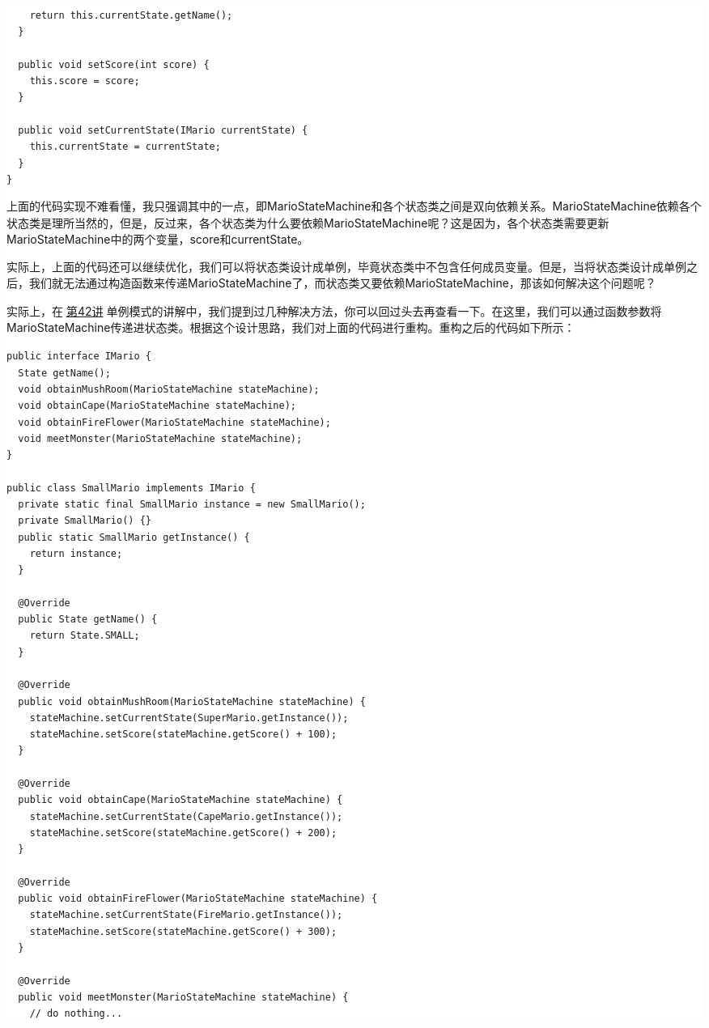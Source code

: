 ```
    return this.currentState.getName();
  }

  public void setScore(int score) {
    this.score = score;
  }

  public void setCurrentState(IMario currentState) {
    this.currentState = currentState;
  }
}

```

上面的代码实现不难看懂，我只强调其中的一点，即MarioStateMachine和各个状态类之间是双向依赖关系。MarioStateMachine依赖各个状态类是理所当然的，但是，反过来，各个状态类为什么要依赖MarioStateMachine呢？这是因为，各个状态类需要更新MarioStateMachine中的两个变量，score和currentState。

实际上，上面的代码还可以继续优化，我们可以将状态类设计成单例，毕竟状态类中不包含任何成员变量。但是，当将状态类设计成单例之后，我们就无法通过构造函数来传递MarioStateMachine了，而状态类又要依赖MarioStateMachine，那该如何解决这个问题呢？

实际上，在 [第42讲](https://time.geekbang.org/column/article/194068) 单例模式的讲解中，我们提到过几种解决方法，你可以回过头去再查看一下。在这里，我们可以通过函数参数将MarioStateMachine传递进状态类。根据这个设计思路，我们对上面的代码进行重构。重构之后的代码如下所示：

```
public interface IMario {
  State getName();
  void obtainMushRoom(MarioStateMachine stateMachine);
  void obtainCape(MarioStateMachine stateMachine);
  void obtainFireFlower(MarioStateMachine stateMachine);
  void meetMonster(MarioStateMachine stateMachine);
}

public class SmallMario implements IMario {
  private static final SmallMario instance = new SmallMario();
  private SmallMario() {}
  public static SmallMario getInstance() {
    return instance;
  }

  @Override
  public State getName() {
    return State.SMALL;
  }

  @Override
  public void obtainMushRoom(MarioStateMachine stateMachine) {
    stateMachine.setCurrentState(SuperMario.getInstance());
    stateMachine.setScore(stateMachine.getScore() + 100);
  }

  @Override
  public void obtainCape(MarioStateMachine stateMachine) {
    stateMachine.setCurrentState(CapeMario.getInstance());
    stateMachine.setScore(stateMachine.getScore() + 200);
  }

  @Override
  public void obtainFireFlower(MarioStateMachine stateMachine) {
    stateMachine.setCurrentState(FireMario.getInstance());
    stateMachine.setScore(stateMachine.getScore() + 300);
  }

  @Override
  public void meetMonster(MarioStateMachine stateMachine) {
    // do nothing...
```